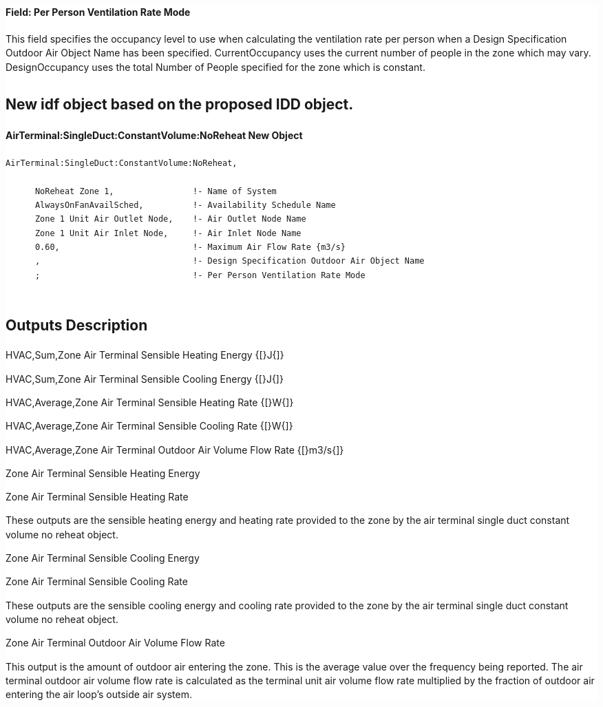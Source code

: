 #### Field: Per Person Ventilation Rate Mode

This field specifies the occupancy level to use when calculating the ventilation rate per person when a Design Specification Outdoor Air Object Name has been specified. CurrentOccupancy uses the current number of people in the zone which may vary. DesignOccupancy uses the total Number of People specified for the zone which is constant.


## New idf object based on the proposed IDD object.

#### AirTerminal:SingleDuct:ConstantVolume:NoReheat New Object

```
AirTerminal:SingleDuct:ConstantVolume:NoReheat,

      NoReheat Zone 1,                !- Name of System
      AlwaysOnFanAvailSched,          !- Availability Schedule Name
      Zone 1 Unit Air Outlet Node,    !- Air Outlet Node Name
      Zone 1 Unit Air Inlet Node,     !- Air Inlet Node Name
      0.60,                           !- Maximum Air Flow Rate {m3/s}
      ,                               !- Design Specification Outdoor Air Object Name
      ;                               !- Per Person Ventilation Rate Mode


```

## Outputs Description ##

  HVAC,Sum,Zone Air Terminal Sensible Heating Energy {[}J{]}

  HVAC,Sum,Zone Air Terminal Sensible Cooling Energy {[}J{]}

  HVAC,Average,Zone Air Terminal Sensible Heating Rate {[}W{]}

  HVAC,Average,Zone Air Terminal Sensible Cooling Rate {[}W{]}

  HVAC,Average,Zone Air Terminal Outdoor Air Volume Flow Rate {[}m3/s{]}

Zone Air Terminal Sensible Heating Energy 

Zone Air Terminal Sensible Heating Rate

These outputs are the sensible heating energy and heating rate provided to the zone by the air terminal single duct constant volume no reheat object.

Zone Air Terminal Sensible Cooling Energy

Zone Air Terminal Sensible Cooling Rate

These outputs are the sensible cooling energy and cooling rate provided to the zone by the air terminal single duct constant volume no reheat object.

Zone Air Terminal Outdoor Air Volume Flow Rate

This output is the amount of outdoor air entering the zone. This is the average value over the frequency
being reported. The air terminal outdoor air volume flow rate is calculated as the terminal unit air volume flow rate multiplied by the fraction of outdoor air entering the air loop’s outside air system.
